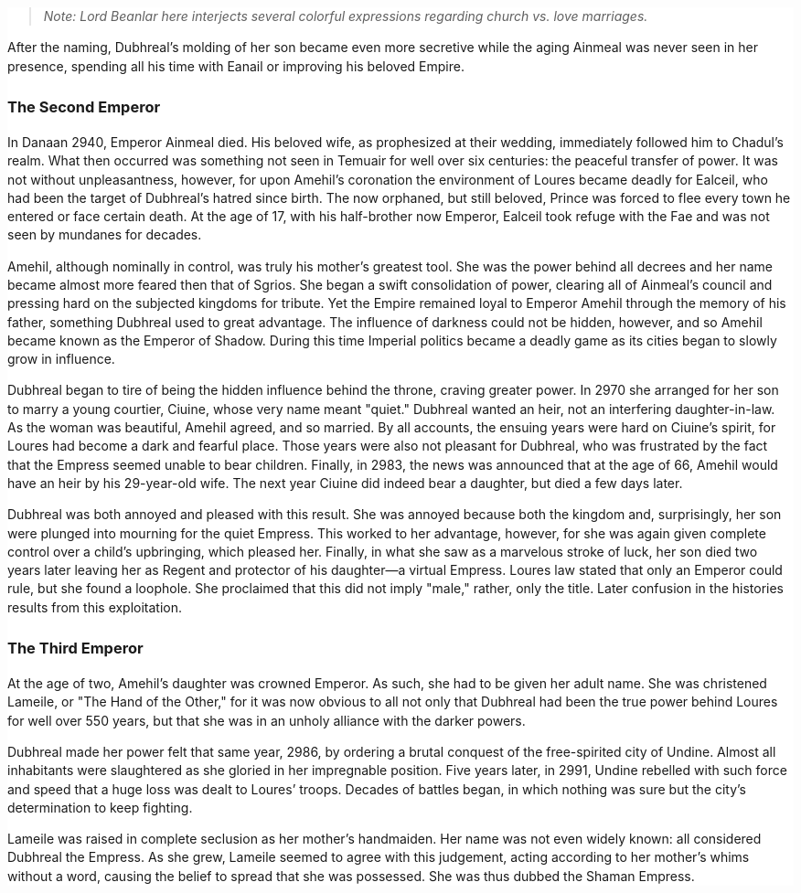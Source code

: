 >_Note: Lord Beanlar here interjects several colorful expressions regarding church vs. love marriages._

After the naming, Dubhreal’s molding of her son became even more secretive while the aging Ainmeal was never seen in her presence, spending all his time with Eanail or improving his beloved Empire.

### The Second Emperor
In Danaan 2940, Emperor Ainmeal died. His beloved wife, as prophesized at their wedding, immediately followed him to Chadul’s realm. What then occurred was something not seen in Temuair for well over six centuries: the peaceful transfer of power. It was not without unpleasantness, however, for upon Amehil’s coronation the environment of Loures became deadly for Ealceil, who had been the target of Dubhreal’s hatred since birth. The now orphaned, but still beloved, Prince was forced to flee every town he entered or face certain death. At the age of 17, with his half-brother now Emperor, Ealceil took refuge with the Fae and was not seen by mundanes for decades.

Amehil, although nominally in control, was truly his mother’s greatest tool. She was the power behind all decrees and her name became almost more feared then that of Sgrios. She began a swift consolidation of power, clearing all of Ainmeal’s council and pressing hard on the subjected kingdoms for tribute. Yet the Empire remained loyal to Emperor Amehil through the memory of his father, something Dubhreal used to great advantage. The influence of darkness could not be hidden, however, and so Amehil became known as the Emperor of Shadow. During this time Imperial politics became a deadly game as its cities began to slowly grow in influence.

Dubhreal began to tire of being the hidden influence behind the throne, craving greater power. In 2970 she arranged for her son to marry a young courtier, Ciuine, whose very name meant "quiet." Dubhreal wanted an heir, not an interfering daughter-in-law. As the woman was beautiful, Amehil agreed, and so married. By all accounts, the ensuing years were hard on Ciuine’s spirit, for Loures had become a dark and fearful place. Those years were also not pleasant for Dubhreal, who was frustrated by the fact that the Empress seemed unable to bear children. Finally, in 2983, the news was announced that at the age of 66, Amehil would have an heir by his 29-year-old wife. The next year Ciuine did indeed bear a daughter, but died a few days later.

Dubhreal was both annoyed and pleased with this result. She was annoyed because both the kingdom and, surprisingly, her son were plunged into mourning for the quiet Empress. This worked to her advantage, however, for she was again given complete control over a child’s upbringing, which pleased her. Finally, in what she saw as a marvelous stroke of luck, her son died two years later leaving her as Regent and protector of his daughter—a virtual Empress. Loures law stated that only an Emperor could rule, but she found a loophole. She proclaimed that this did not imply "male," rather, only the title. Later confusion in the histories results from this exploitation.

### The Third Emperor
At the age of two, Amehil’s daughter was crowned Emperor. As such, she had to be given her adult name. She was christened Lameile, or "The Hand of the Other," for it was now obvious to all not only that Dubhreal had been the true power behind Loures for well over 550 years, but that she was in an unholy alliance with the darker powers.

Dubhreal made her power felt that same year, 2986, by ordering a brutal conquest of the free-spirited city of Undine. Almost all inhabitants were slaughtered as she gloried in her impregnable position. Five years later, in 2991, Undine rebelled with such force and speed that a huge loss was dealt to Loures’ troops. Decades of battles began, in which nothing was sure but the city’s determination to keep fighting.

Lameile was raised in complete seclusion as her mother’s handmaiden. Her name was not even widely known: all considered Dubhreal the Empress. As she grew, Lameile seemed to agree with this judgement, acting according to her mother’s whims without a word, causing the belief to spread that she was possessed. She was thus dubbed the Shaman Empress.
